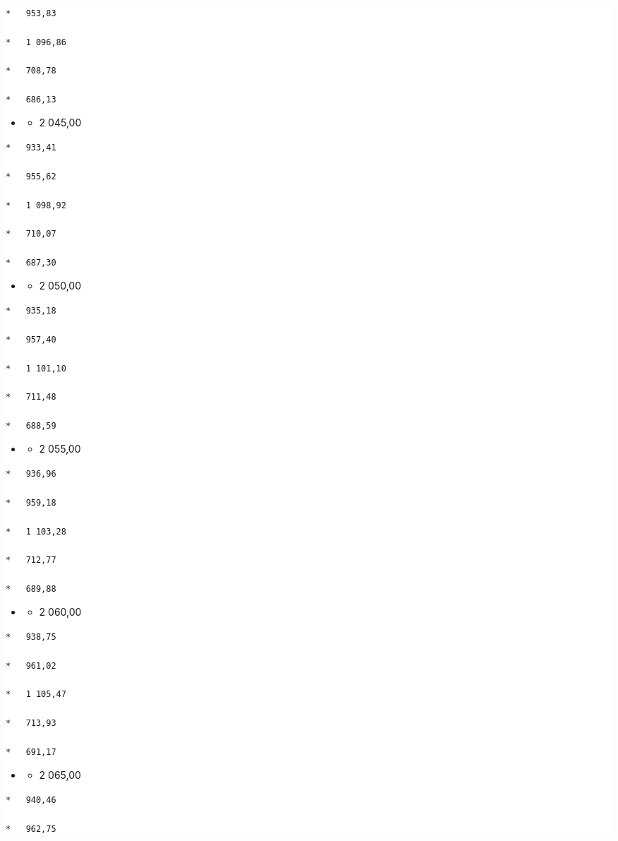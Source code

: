     *   953,83

    *   1 096,86

    *   708,78

    *   686,13


*    *   2 045,00

    *   933,41

    *   955,62

    *   1 098,92

    *   710,07

    *   687,30


*    *   2 050,00

    *   935,18

    *   957,40

    *   1 101,10

    *   711,48

    *   688,59


*    *   2 055,00

    *   936,96

    *   959,18

    *   1 103,28

    *   712,77

    *   689,88


*    *   2 060,00

    *   938,75

    *   961,02

    *   1 105,47

    *   713,93

    *   691,17


*    *   2 065,00

    *   940,46

    *   962,75
